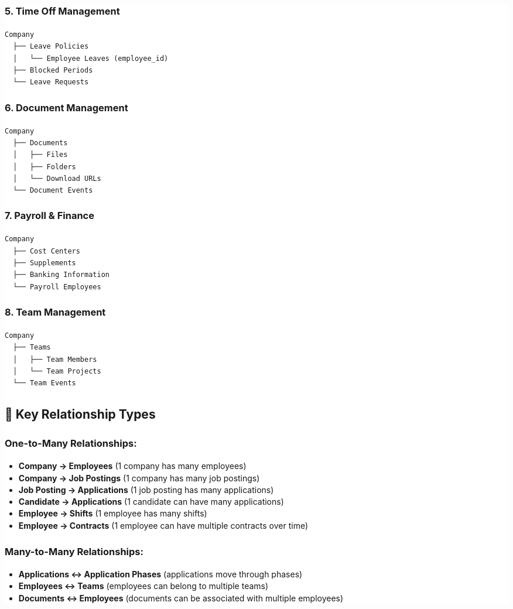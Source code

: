 ### **5. Time Off Management**
```
Company
  ├── Leave Policies
  │   └── Employee Leaves (employee_id)
  ├── Blocked Periods
  └── Leave Requests
```

### **6. Document Management**
```
Company
  ├── Documents
  │   ├── Files
  │   ├── Folders
  │   └── Download URLs
  └── Document Events
```

### **7. Payroll & Finance**
```
Company
  ├── Cost Centers
  ├── Supplements
  ├── Banking Information
  └── Payroll Employees
```

### **8. Team Management**
```
Company
  ├── Teams
  │   ├── Team Members
  │   └── Team Projects
  └── Team Events
```

## 🔄 **Key Relationship Types**

### **One-to-Many Relationships:**
- **Company → Employees** (1 company has many employees)
- **Company → Job Postings** (1 company has many job postings)
- **Job Posting → Applications** (1 job posting has many applications)
- **Candidate → Applications** (1 candidate can have many applications)
- **Employee → Shifts** (1 employee has many shifts)
- **Employee → Contracts** (1 employee can have multiple contracts over time)

### **Many-to-Many Relationships:**
- **Applications ↔ Application Phases** (applications move through phases)
- **Employees ↔ Teams** (employees can belong to multiple teams)
- **Documents ↔ Employees** (documents can be associated with multiple employees)
